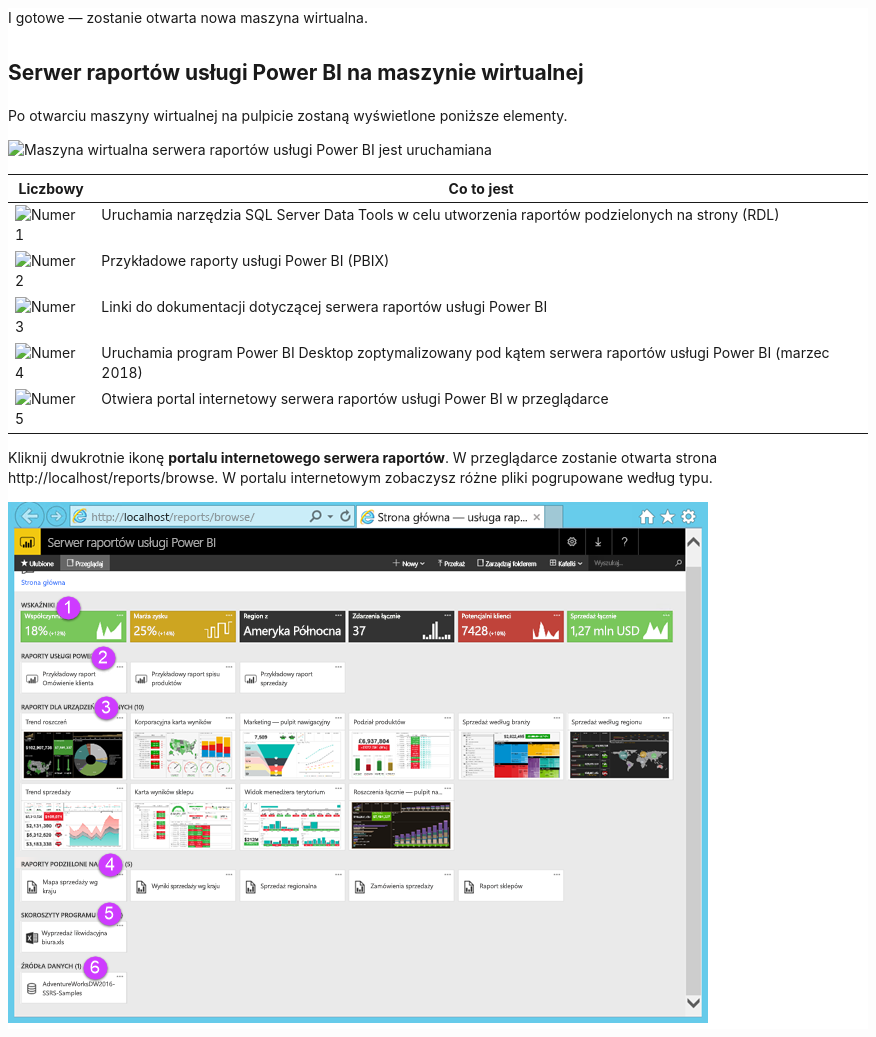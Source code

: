    I gotowe — zostanie otwarta nowa maszyna wirtualna.

## <a name="power-bi-report-server-on-the-vm"></a>Serwer raportów usługi Power BI na maszynie wirtualnej

Po otwarciu maszyny wirtualnej na pulpicie zostaną wyświetlone poniższe elementy.

![Maszyna wirtualna serwera raportów usługi Power BI jest uruchamiana](media/tutorial-explore-report-server-web-portal/power-bi-report-server-start-vm-numbered.png)

|Liczbowy  |Co to jest  |
|---------|---------|
|![Numer 1](media/tutorial-explore-report-server-web-portal/number-1.png) | Uruchamia narzędzia SQL Server Data Tools w celu utworzenia raportów podzielonych na strony (RDL) |
|![Numer 2](media/tutorial-explore-report-server-web-portal/number-2.png) | Przykładowe raporty usługi Power BI (PBIX)  |
|![Numer 3](media/tutorial-explore-report-server-web-portal/number-3.png) | Linki do dokumentacji dotyczącej serwera raportów usługi Power BI   |
|![Numer 4](media/tutorial-explore-report-server-web-portal/number-4.png) | Uruchamia program Power BI Desktop zoptymalizowany pod kątem serwera raportów usługi Power BI (marzec 2018)  |
|![Numer 5](media/tutorial-explore-report-server-web-portal/number-5.png) | Otwiera portal internetowy serwera raportów usługi Power BI w przeglądarce   |

Kliknij dwukrotnie ikonę **portalu internetowego serwera raportów**. W przeglądarce zostanie otwarta strona http://localhost/reports/browse. W portalu internetowym zobaczysz różne pliki pogrupowane według typu. 

![Portal internetowy Serwera raportów usługi Power BI](media/tutorial-explore-report-server-web-portal/power-bi-report-server-browser-in-vm.png)
